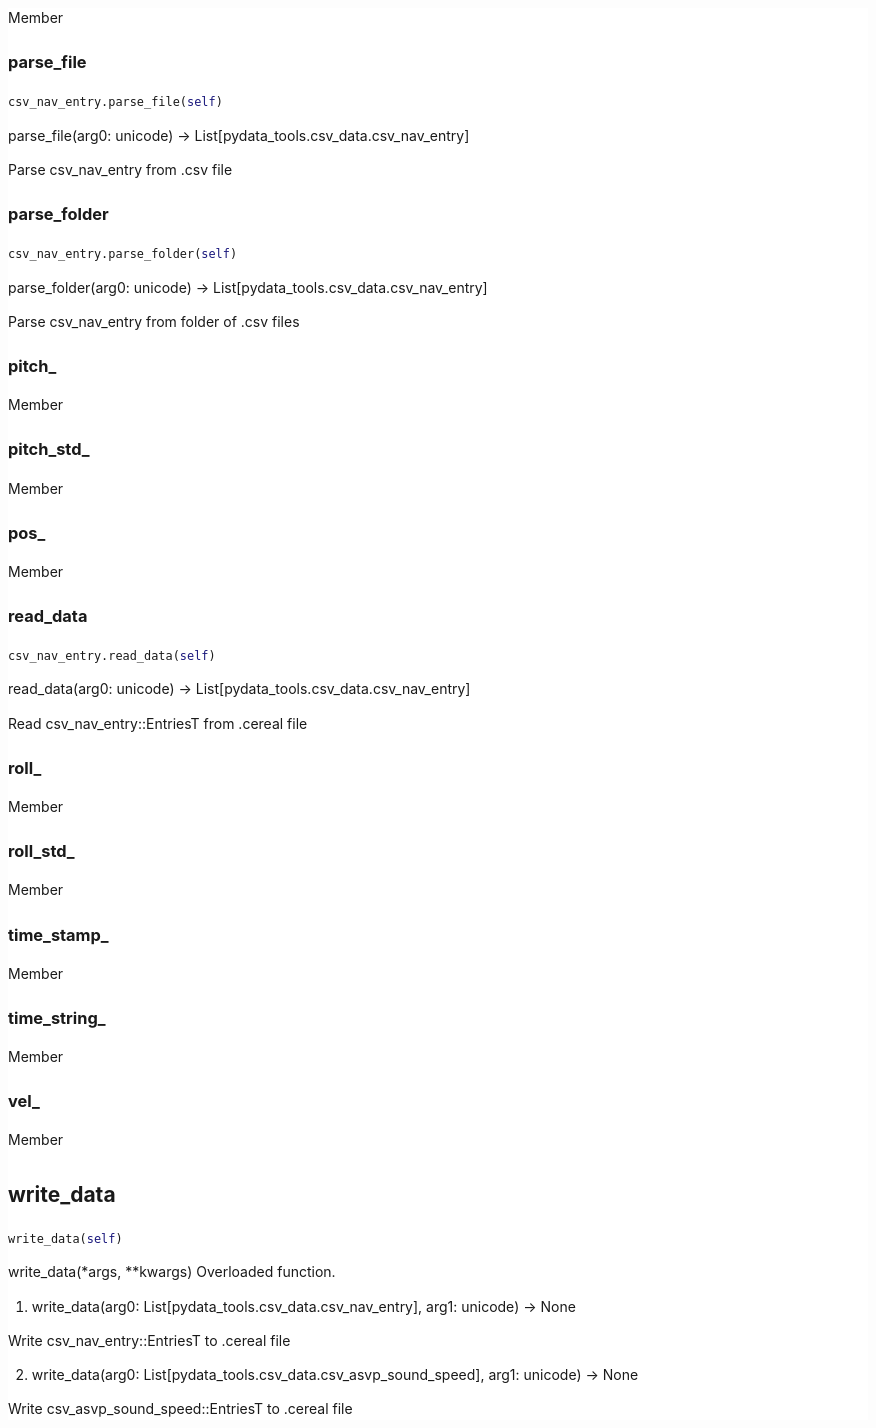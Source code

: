 Member
### parse_file
```python
csv_nav_entry.parse_file(self)
```
parse_file(arg0: unicode) -> List[pydata_tools.csv_data.csv_nav_entry]

Parse csv_nav_entry from .csv file

### parse_folder
```python
csv_nav_entry.parse_folder(self)
```
parse_folder(arg0: unicode) -> List[pydata_tools.csv_data.csv_nav_entry]

Parse csv_nav_entry from folder of .csv files

### pitch_
Member
### pitch_std_
Member
### pos_
Member
### read_data
```python
csv_nav_entry.read_data(self)
```
read_data(arg0: unicode) -> List[pydata_tools.csv_data.csv_nav_entry]

Read csv_nav_entry::EntriesT from .cereal file

### roll_
Member
### roll_std_
Member
### time_stamp_
Member
### time_string_
Member
### vel_
Member
## write_data
```python
write_data(self)
```
write_data(*args, **kwargs)
Overloaded function.

1. write_data(arg0: List[pydata_tools.csv_data.csv_nav_entry], arg1: unicode) -> None

Write csv_nav_entry::EntriesT to .cereal file

2. write_data(arg0: List[pydata_tools.csv_data.csv_asvp_sound_speed], arg1: unicode) -> None

Write csv_asvp_sound_speed::EntriesT to .cereal file

